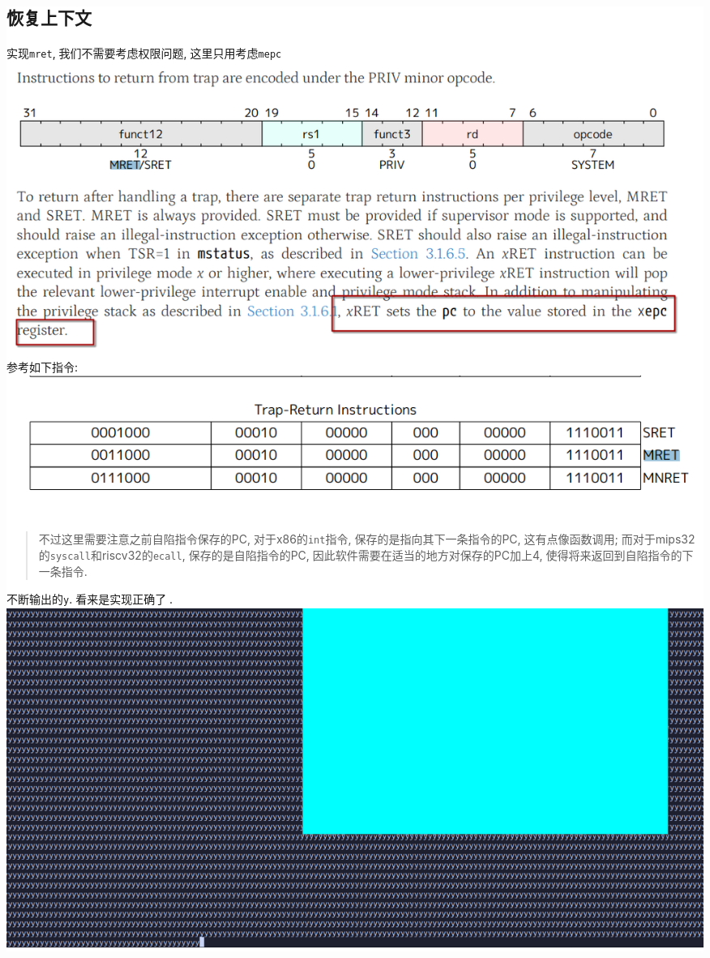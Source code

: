 ## 恢复上下文

实现`mret`, 我们不需要考虑权限问题, 这里只用考虑`mepc`
![](assets/Pasted%20image%2020240802165712.png)
参考如下指令: 
![](assets/Pasted%20image%2020240802165823.png)

> 不过这里需要注意之前自陷指令保存的PC, 对于x86的`int`指令, 保存的是指向其下一条指令的PC, 这有点像函数调用; 而对于mips32的`syscall`和riscv32的`ecall`, 保存的是自陷指令的PC, 因此软件需要在适当的地方对保存的PC加上4, 使得将来返回到自陷指令的下一条指令.

不断输出的`y`. 看来是实现正确了 . 
![](assets/Pasted%20image%2020240802170138.png)
